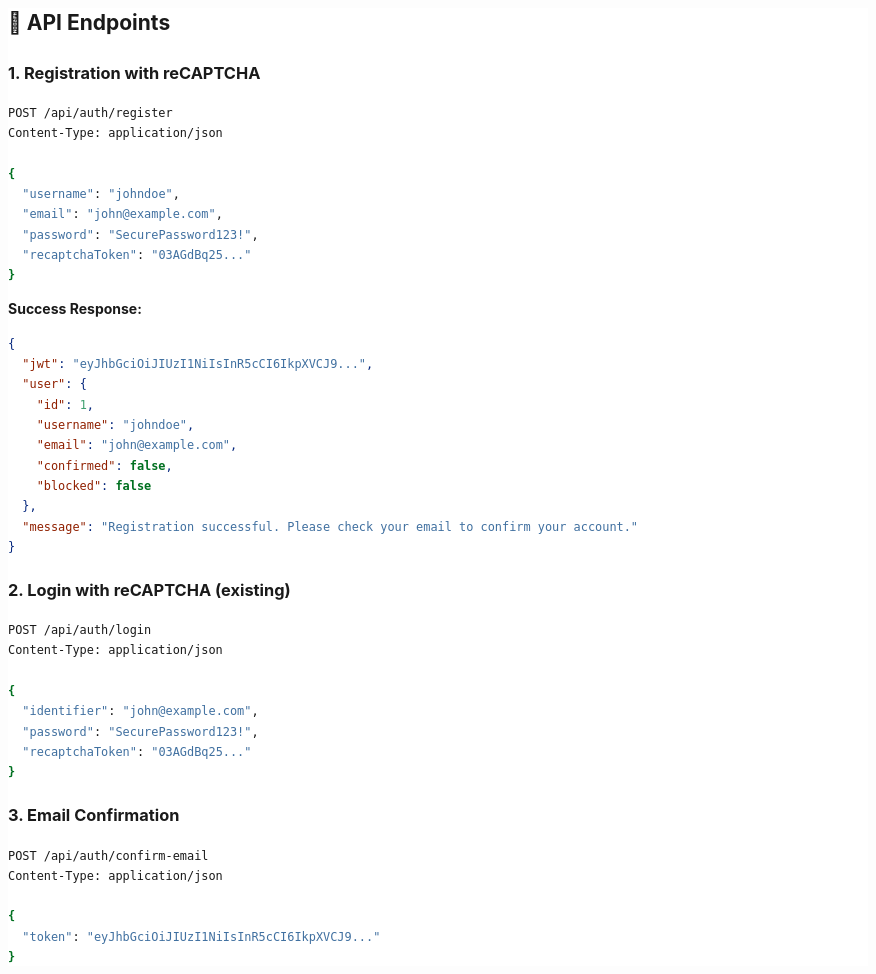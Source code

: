 
## 🚀 API Endpoints

### 1. **Registration with reCAPTCHA**
```bash
POST /api/auth/register
Content-Type: application/json

{
  "username": "johndoe",
  "email": "john@example.com",
  "password": "SecurePassword123!",
  "recaptchaToken": "03AGdBq25..."
}
```

**Success Response:**
```json
{
  "jwt": "eyJhbGciOiJIUzI1NiIsInR5cCI6IkpXVCJ9...",
  "user": {
    "id": 1,
    "username": "johndoe",
    "email": "john@example.com",
    "confirmed": false,
    "blocked": false
  },
  "message": "Registration successful. Please check your email to confirm your account."
}
```

### 2. **Login with reCAPTCHA** (existing)
```bash
POST /api/auth/login
Content-Type: application/json

{
  "identifier": "john@example.com",
  "password": "SecurePassword123!",
  "recaptchaToken": "03AGdBq25..."
}
```

### 3. **Email Confirmation**
```bash
POST /api/auth/confirm-email
Content-Type: application/json

{
  "token": "eyJhbGciOiJIUzI1NiIsInR5cCI6IkpXVCJ9..."
}
```
